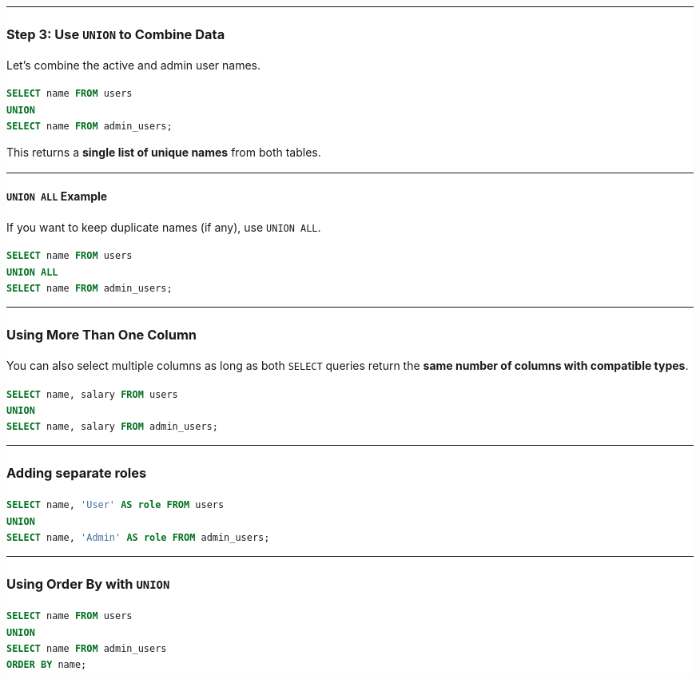 
* * *

### Step 3: Use `UNION` to Combine Data

Let’s combine the active and admin user names.

```sql
SELECT name FROM users
UNION
SELECT name FROM admin_users;
```


This returns a **single list of unique names** from both tables.

* * *

#### `UNION ALL` Example

If you want to keep duplicate names (if any), use `UNION ALL`.

```sql
SELECT name FROM users
UNION ALL
SELECT name FROM admin_users;
```


* * *

### Using More Than One Column

You can also select multiple columns as long as both `SELECT` queries return the **same number of columns with compatible types**.

```sql
SELECT name, salary FROM users
UNION
SELECT name, salary FROM admin_users;
```


* * *

### Adding separate roles

```sql
SELECT name, 'User' AS role FROM users
UNION
SELECT name, 'Admin' AS role FROM admin_users;
```


* * *

### Using Order By with `UNION`

```sql
SELECT name FROM users
UNION
SELECT name FROM admin_users
ORDER BY name;
```
